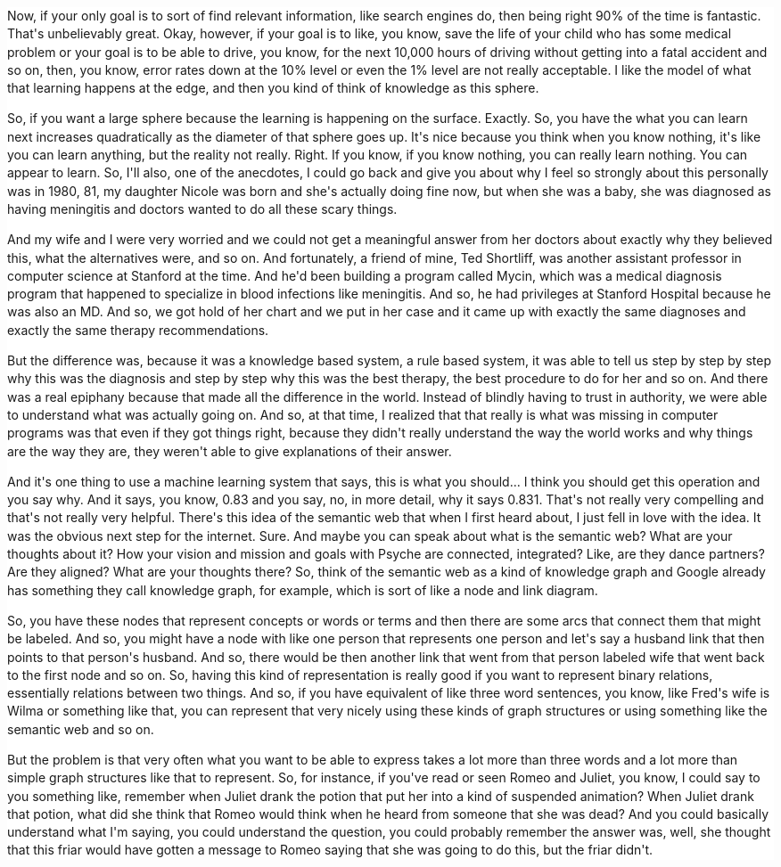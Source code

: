 Now, if your only goal is to sort of find relevant information, like search engines do, then being right 90% of the time is fantastic. That's unbelievably great. Okay, however, if your goal is to like, you know, save the life of your child who has some medical problem or your goal is to be able to drive, you know, for the next 10,000 hours of driving without getting into a fatal accident and so on, then, you know, error rates down at the 10% level or even the 1% level are not really acceptable. I like the model of what that learning happens at the edge, and then you kind of think of knowledge as this sphere.

So, if you want a large sphere because the learning is happening on the surface. Exactly. So, you have the what you can learn next increases quadratically as the diameter of that sphere goes up. It's nice because you think when you know nothing, it's like you can learn anything, but the reality not really. Right. If you know, if you know nothing, you can really learn nothing. You can appear to learn. So, I'll also, one of the anecdotes, I could go back and give you about why I feel so strongly about this personally was in 1980, 81, my daughter Nicole was born and she's actually doing fine now, but when she was a baby, she was diagnosed as having meningitis and doctors wanted to do all these scary things.

And my wife and I were very worried and we could not get a meaningful answer from her doctors about exactly why they believed this, what the alternatives were, and so on. And fortunately, a friend of mine, Ted Shortliff, was another assistant professor in computer science at Stanford at the time. And he'd been building a program called Mycin, which was a medical diagnosis program that happened to specialize in blood infections like meningitis. And so, he had privileges at Stanford Hospital because he was also an MD. And so, we got hold of her chart and we put in her case and it came up with exactly the same diagnoses and exactly the same therapy recommendations.

But the difference was, because it was a knowledge based system, a rule based system, it was able to tell us step by step by step why this was the diagnosis and step by step why this was the best therapy, the best procedure to do for her and so on. And there was a real epiphany because that made all the difference in the world. Instead of blindly having to trust in authority, we were able to understand what was actually going on. And so, at that time, I realized that that really is what was missing in computer programs was that even if they got things right, because they didn't really understand the way the world works and why things are the way they are, they weren't able to give explanations of their answer.

And it's one thing to use a machine learning system that says, this is what you should... I think you should get this operation and you say why. And it says, you know, 0.83 and you say, no, in more detail, why it says 0.831. That's not really very compelling and that's not really very helpful. There's this idea of the semantic web that when I first heard about, I just fell in love with the idea. It was the obvious next step for the internet. Sure. And maybe you can speak about what is the semantic web? What are your thoughts about it? How your vision and mission and goals with Psyche are connected, integrated? Like, are they dance partners? Are they aligned? What are your thoughts there? So, think of the semantic web as a kind of knowledge graph and Google already has something they call knowledge graph, for example, which is sort of like a node and link diagram.

So, you have these nodes that represent concepts or words or terms and then there are some arcs that connect them that might be labeled. And so, you might have a node with like one person that represents one person and let's say a husband link that then points to that person's husband. And so, there would be then another link that went from that person labeled wife that went back to the first node and so on. So, having this kind of representation is really good if you want to represent binary relations, essentially relations between two things. And so, if you have equivalent of like three word sentences, you know, like Fred's wife is Wilma or something like that, you can represent that very nicely using these kinds of graph structures or using something like the semantic web and so on.

But the problem is that very often what you want to be able to express takes a lot more than three words and a lot more than simple graph structures like that to represent. So, for instance, if you've read or seen Romeo and Juliet, you know, I could say to you something like, remember when Juliet drank the potion that put her into a kind of suspended animation? When Juliet drank that potion, what did she think that Romeo would think when he heard from someone that she was dead? And you could basically understand what I'm saying, you could understand the question, you could probably remember the answer was, well, she thought that this friar would have gotten a message to Romeo saying that she was going to do this, but the friar didn't.
